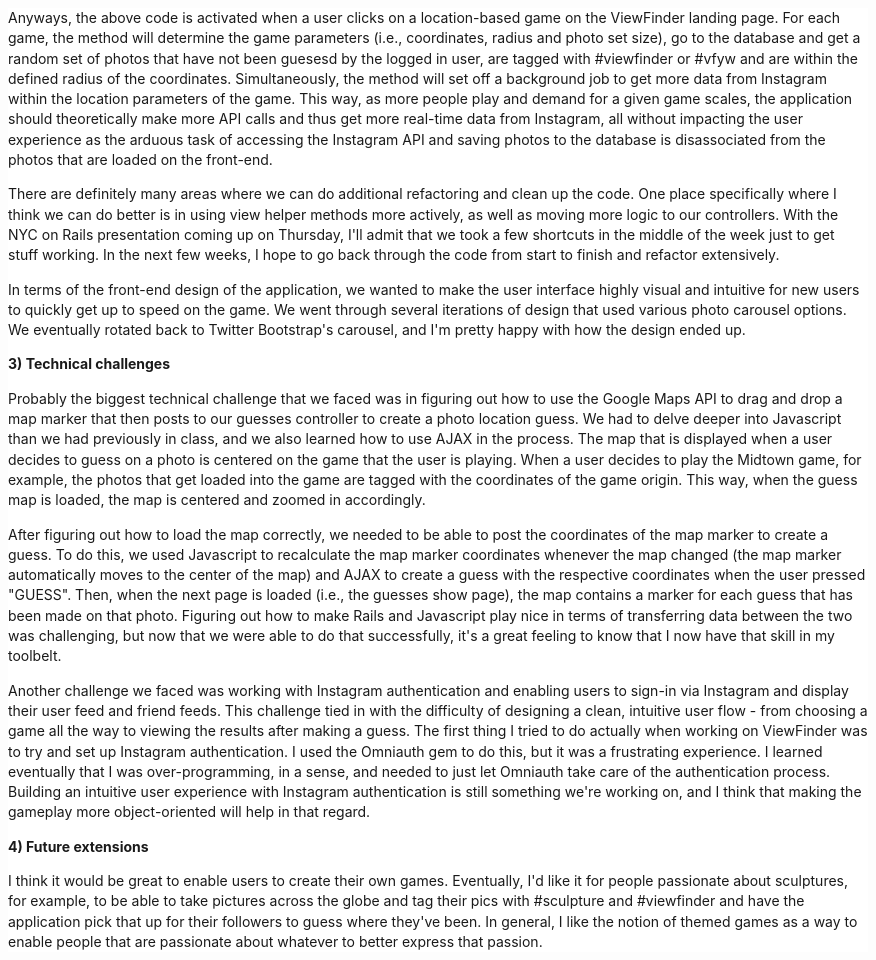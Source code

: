 Anyways, the above code is activated when a user clicks on a location-based game on the ViewFinder landing page. For each game, the method will determine the game parameters (i.e., coordinates, radius and photo set size), go to the database and get a random set of photos that have not been guesesd by the logged in user, are tagged with #viewfinder or #vfyw and are within the defined radius of the coordinates. Simultaneously, the method will set off a background job to get more data from Instagram within the location parameters of the game. This way, as more people play and demand for a given game scales, the application should theoretically make more API calls and thus get more real-time data from Instagram, all without impacting the user experience as the arduous task of accessing the Instagram API and saving photos to the database is disassociated from the photos that are loaded on the front-end.

There are definitely many areas where we can do additional refactoring and clean up the code. One place specifically where I think we can do better is in using view helper methods more actively, as well as moving more logic to our controllers. With the NYC on Rails presentation coming up on Thursday, I'll admit that we took a few shortcuts in the middle of the week just to get stuff working. In the next few weeks, I hope to go back through the code from start to finish and refactor extensively.

In terms of the front-end design of the application, we wanted to make the user interface highly visual and intuitive for new users to quickly get up to speed on the game. We went through several iterations of design that used various photo carousel options. We eventually rotated back to Twitter Bootstrap's carousel, and I'm pretty happy with how the design ended up. 

<strong>3) Technical challenges</strong>

Probably the biggest technical challenge that we faced was in figuring out how to use the Google Maps API to drag and drop a map marker that then posts to our guesses controller to create a photo location guess. We had to delve deeper into Javascript than we had previously in class, and we also learned how to use AJAX in the process. The map that is displayed when a user decides to guess on a photo is centered on the game that the user is playing. When a user decides to play the Midtown game, for example, the photos that get loaded into the game are tagged with the coordinates of the game origin. This way, when the guess map is loaded, the map is centered and zoomed in accordingly. 

After figuring out how to load the map correctly, we needed to be able to post the coordinates of the map marker to create a guess. To do this, we used Javascript to recalculate the map marker coordinates whenever the map changed (the map marker automatically moves to the center of the map) and AJAX to create a guess with the respective coordinates when the user pressed "GUESS". Then, when the next page is loaded (i.e., the guesses show page), the map contains a marker for each guess that has been made on that photo. Figuring out how to make Rails and Javascript play nice in terms of transferring data between the two was challenging, but now that we were able to do that successfully, it's a great feeling to know that I now have that skill in my toolbelt.

Another challenge we faced was working with Instagram authentication and enabling users to sign-in via Instagram and display their user feed and friend feeds. This challenge tied in with the difficulty of designing a clean, intuitive user flow - from choosing a game all the way to viewing the results after making a guess. The first thing I tried to do actually when working on ViewFinder was to try and set up Instagram authentication. I used the Omniauth gem to do this, but it was a frustrating experience. I learned eventually that I was over-programming, in a sense, and needed to just let Omniauth take care of the authentication process. Building an intuitive user experience with Instagram authentication is still something we're working on, and I think that making the gameplay more object-oriented will help in that regard.

<strong>4) Future extensions</strong>

I think it would be great to enable users to create their own games. Eventually, I'd like it for people passionate about sculptures, for example, to be able to take pictures across the globe and tag their pics with #sculpture and #viewfinder and have the application pick that up for their followers to guess where they've been. In general, I like the notion of themed games as a way to enable people that are passionate about whatever to better express that passion. 
